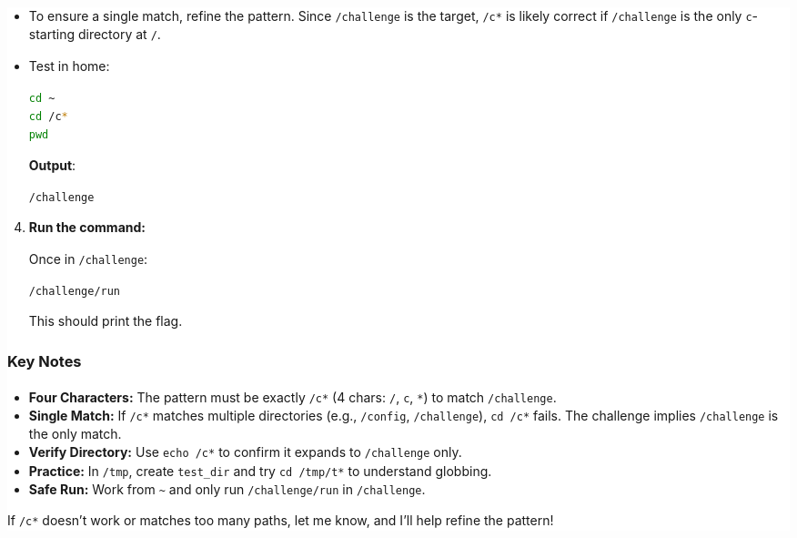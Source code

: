    - To ensure a single match, refine the pattern. Since `/challenge` is the target, `/c*` is likely correct if `/challenge` is the only `c`-starting directory at `/`.
   - Test in home:

     ```bash
     cd ~
     cd /c*
     pwd
     ```

     **Output**:

     ```
     /challenge
     ```

4. **Run the command:**

   Once in `/challenge`:

   ```bash
   /challenge/run
   ```

   This should print the flag.

### **Key Notes**

- **Four Characters:** The pattern must be exactly `/c*` (4 chars: `/`, `c`, `*`) to match `/challenge`.
- **Single Match:** If `/c*` matches multiple directories (e.g., `/config`, `/challenge`), `cd /c*` fails. The challenge implies `/challenge` is the only match.
- **Verify Directory:** Use `echo /c*` to confirm it expands to `/challenge` only.
- **Practice:** In `/tmp`, create `test_dir` and try `cd /tmp/t*` to understand globbing.
- **Safe Run:** Work from `~` and only run `/challenge/run` in `/challenge`.

If `/c*` doesn’t work or matches too many paths, let me know, and I’ll help refine the pattern!